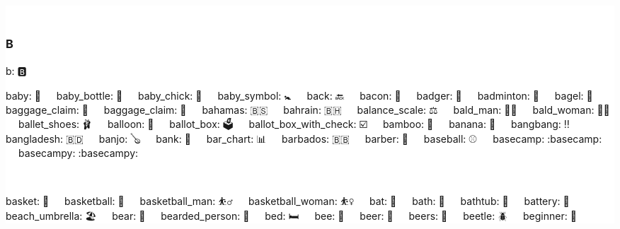 <br>

### B

b: :b: &emsp;

baby: :baby: &emsp;
baby_bottle: :baby_bottle: &emsp;
baby_chick: :baby_chick: &emsp;
baby_symbol: :baby_symbol: &emsp;
back: :back: &emsp;
bacon: :bacon: &emsp;
badger: :badger: &emsp;
badminton: :badminton: &emsp;
bagel: :bagel: &emsp;
baggage_claim: :baggage_claim: &emsp;
baggage_claim: :baggage_claim: &emsp;
bahamas: :bahamas: &emsp;
bahrain: :bahrain: &emsp;
balance_scale: :balance_scale: &emsp;
bald_man: :bald_man: &emsp;
bald_woman: :bald_woman: &emsp;
ballet_shoes: :ballet_shoes: &emsp;
balloon: :balloon: &emsp;
ballot_box: :ballot_box: &emsp;
ballot_box_with_check: :ballot_box_with_check: &emsp;
bamboo: :bamboo: &emsp;
banana: :banana: &emsp;
bangbang: :bangbang: &emsp;
bangladesh: :bangladesh: &emsp;
banjo: :banjo: &emsp;
bank: :bank: &emsp;
bar_chart: :bar_chart: &emsp;
barbados: :barbados: &emsp;
barber: :barber: &emsp;
baseball: :baseball: &emsp;
basecamp: :basecamp: &emsp;
basecampy: :basecampy: &emsp;

<br>

basket: :basket: &emsp;
basketball: :basketball: &emsp;
basketball_man: :basketball_man: &emsp;
basketball_woman: :basketball_woman: &emsp;
bat: :bat: &emsp;
bath: :bath: &emsp;
bathtub: :bathtub: &emsp;
battery: :battery: &emsp;
beach_umbrella: :beach_umbrella: &emsp;
bear: :bear: &emsp;
bearded_person: :bearded_person: &emsp;
bed: :bed: &emsp;
bee: :bee: &emsp;
beer: :beer: &emsp;
beers: :beers: &emsp;
beetle: :beetle: &emsp;
beginner: :beginner: &emsp;
